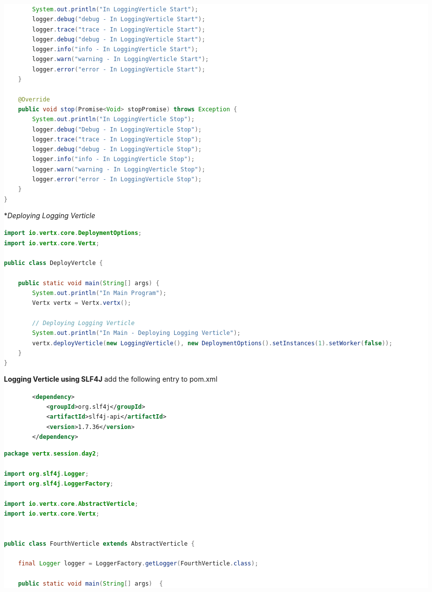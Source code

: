 ```java
		System.out.println("In LoggingVerticle Start");
		logger.debug("debug - In LoggingVerticle Start");
		logger.trace("trace - In LoggingVerticle Start");
		logger.debug("debug - In LoggingVerticle Start");
		logger.info("info - In LoggingVerticle Start");
		logger.warn("warning - In LoggingVerticle Start");
		logger.error("error - In LoggingVerticle Start");
	}

	@Override
	public void stop(Promise<Void> stopPromise) throws Exception {
		System.out.println("In LoggingVerticle Stop");
		logger.debug("Debug - In LoggingVerticle Stop");
		logger.trace("trace - In LoggingVerticle Stop");
		logger.debug("debug - In LoggingVerticle Stop");
		logger.info("info - In LoggingVerticle Stop");
		logger.warn("warning - In LoggingVerticle Stop");
		logger.error("error - In LoggingVerticle Stop");
	}
}
```
**Deploying Logging Verticle*
```java
import io.vertx.core.DeploymentOptions;
import io.vertx.core.Vertx;

public class DeployVertcle {

	public static void main(String[] args) {
		System.out.println("In Main Program");
		Vertx vertx = Vertx.vertx();
		
		// Deploying Logging Verticle 
		System.out.println("In Main - Deploying Logging Verticle");
		vertx.deployVerticle(new LoggingVerticle(), new DeploymentOptions().setInstances(1).setWorker(false));
	}
}
```

**Logging Verticle using SLF4J**
add the following entry to pom.xml
```xml
		<dependency>
			<groupId>org.slf4j</groupId>
			<artifactId>slf4j-api</artifactId>
			<version>1.7.36</version>
		</dependency>
```
```java
package vertx.session.day2;

import org.slf4j.Logger;
import org.slf4j.LoggerFactory;

import io.vertx.core.AbstractVerticle;
import io.vertx.core.Vertx;


public class FourthVerticle extends AbstractVerticle {
	
	final Logger logger = LoggerFactory.getLogger(FourthVerticle.class);
	
	public static void main(String[] args)	{
```